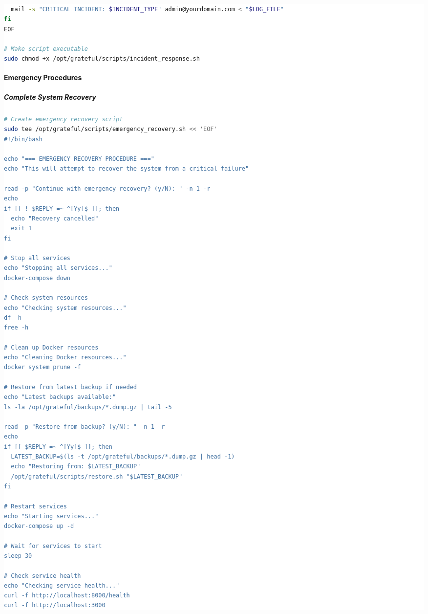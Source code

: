 ```bash
  mail -s "CRITICAL INCIDENT: $INCIDENT_TYPE" admin@yourdomain.com < "$LOG_FILE"
fi
EOF

# Make script executable
sudo chmod +x /opt/grateful/scripts/incident_response.sh
```

#### Emergency Procedures

##### Complete System Recovery
```bash
# Create emergency recovery script
sudo tee /opt/grateful/scripts/emergency_recovery.sh << 'EOF'
#!/bin/bash

echo "=== EMERGENCY RECOVERY PROCEDURE ==="
echo "This will attempt to recover the system from a critical failure"

read -p "Continue with emergency recovery? (y/N): " -n 1 -r
echo
if [[ ! $REPLY =~ ^[Yy]$ ]]; then
  echo "Recovery cancelled"
  exit 1
fi

# Stop all services
echo "Stopping all services..."
docker-compose down

# Check system resources
echo "Checking system resources..."
df -h
free -h

# Clean up Docker resources
echo "Cleaning Docker resources..."
docker system prune -f

# Restore from latest backup if needed
echo "Latest backups available:"
ls -la /opt/grateful/backups/*.dump.gz | tail -5

read -p "Restore from backup? (y/N): " -n 1 -r
echo
if [[ $REPLY =~ ^[Yy]$ ]]; then
  LATEST_BACKUP=$(ls -t /opt/grateful/backups/*.dump.gz | head -1)
  echo "Restoring from: $LATEST_BACKUP"
  /opt/grateful/scripts/restore.sh "$LATEST_BACKUP"
fi

# Restart services
echo "Starting services..."
docker-compose up -d

# Wait for services to start
sleep 30

# Check service health
echo "Checking service health..."
curl -f http://localhost:8000/health
curl -f http://localhost:3000

```